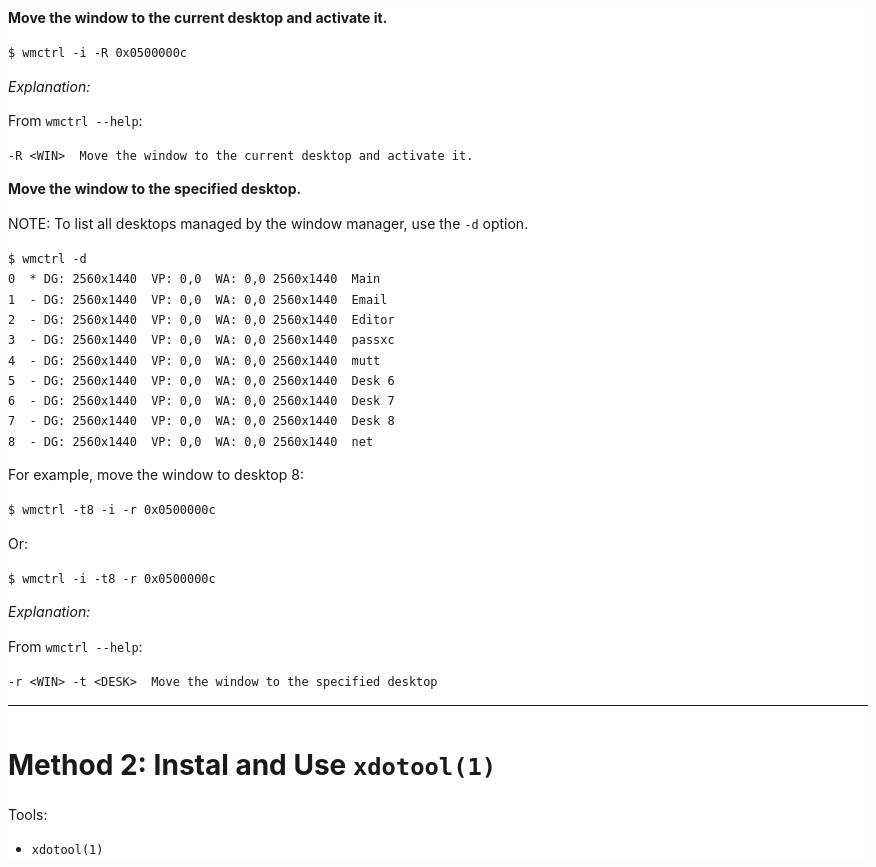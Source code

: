 
**Move the window to the current desktop and activate it.**

```
$ wmctrl -i -R 0x0500000c  
```

*Explanation:*  

From `wmctrl --help`:

```
-R <WIN>  Move the window to the current desktop and activate it.
```


**Move the window to the specified desktop.**

NOTE: To list all desktops managed by the window manager, use the `-d` option.

```
$ wmctrl -d
0  * DG: 2560x1440  VP: 0,0  WA: 0,0 2560x1440  Main
1  - DG: 2560x1440  VP: 0,0  WA: 0,0 2560x1440  Email
2  - DG: 2560x1440  VP: 0,0  WA: 0,0 2560x1440  Editor
3  - DG: 2560x1440  VP: 0,0  WA: 0,0 2560x1440  passxc
4  - DG: 2560x1440  VP: 0,0  WA: 0,0 2560x1440  mutt
5  - DG: 2560x1440  VP: 0,0  WA: 0,0 2560x1440  Desk 6
6  - DG: 2560x1440  VP: 0,0  WA: 0,0 2560x1440  Desk 7
7  - DG: 2560x1440  VP: 0,0  WA: 0,0 2560x1440  Desk 8
8  - DG: 2560x1440  VP: 0,0  WA: 0,0 2560x1440  net
```

For example, move the window to desktop 8:

```
$ wmctrl -t8 -i -r 0x0500000c  
```

Or:

```
$ wmctrl -i -t8 -r 0x0500000c  
```

*Explanation:*  

From `wmctrl --help`:

```
-r <WIN> -t <DESK>  Move the window to the specified desktop
```

----


# Method 2: Instal and Use `xdotool(1)`

Tools: 
* `xdotool(1)`
